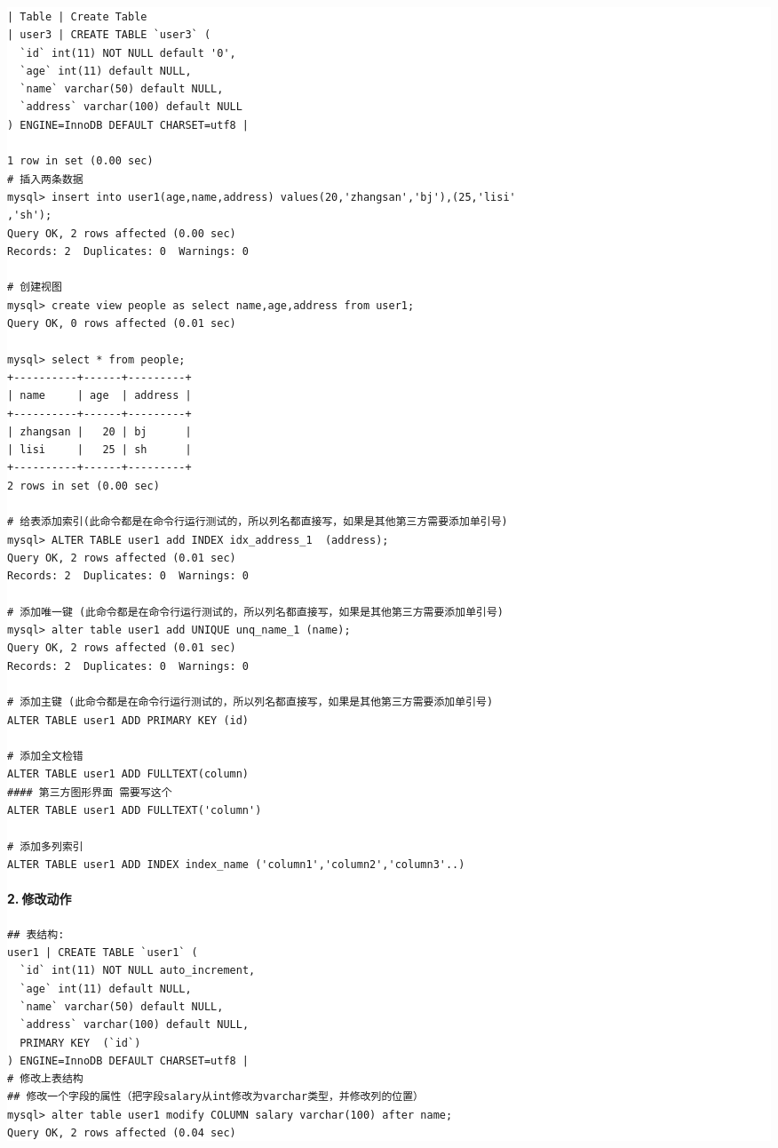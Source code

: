 ```shell
| Table | Create Table
| user3 | CREATE TABLE `user3` (
  `id` int(11) NOT NULL default '0',
  `age` int(11) default NULL,
  `name` varchar(50) default NULL,
  `address` varchar(100) default NULL
) ENGINE=InnoDB DEFAULT CHARSET=utf8 |

1 row in set (0.00 sec)
# 插入两条数据
mysql> insert into user1(age,name,address) values(20,'zhangsan','bj'),(25,'lisi'
,'sh');
Query OK, 2 rows affected (0.00 sec)
Records: 2  Duplicates: 0  Warnings: 0

# 创建视图
mysql> create view people as select name,age,address from user1;
Query OK, 0 rows affected (0.01 sec)

mysql> select * from people;
+----------+------+---------+
| name     | age  | address |
+----------+------+---------+
| zhangsan |   20 | bj      |
| lisi     |   25 | sh      |
+----------+------+---------+
2 rows in set (0.00 sec)

# 给表添加索引(此命令都是在命令行运行测试的，所以列名都直接写，如果是其他第三方需要添加单引号)
mysql> ALTER TABLE user1 add INDEX idx_address_1  (address);
Query OK, 2 rows affected (0.01 sec)
Records: 2  Duplicates: 0  Warnings: 0

# 添加唯一键 (此命令都是在命令行运行测试的，所以列名都直接写，如果是其他第三方需要添加单引号)
mysql> alter table user1 add UNIQUE unq_name_1 (name);
Query OK, 2 rows affected (0.01 sec)
Records: 2  Duplicates: 0  Warnings: 0

# 添加主键 (此命令都是在命令行运行测试的，所以列名都直接写，如果是其他第三方需要添加单引号)
ALTER TABLE user1 ADD PRIMARY KEY (id)

# 添加全文检错
ALTER TABLE user1 ADD FULLTEXT(column)
#### 第三方图形界面 需要写这个
ALTER TABLE user1 ADD FULLTEXT('column')

# 添加多列索引
ALTER TABLE user1 ADD INDEX index_name ('column1','column2','column3'..)
```
#### 2. 修改动作
```shell
## 表结构:
user1 | CREATE TABLE `user1` (
  `id` int(11) NOT NULL auto_increment,
  `age` int(11) default NULL,
  `name` varchar(50) default NULL,
  `address` varchar(100) default NULL,
  PRIMARY KEY  (`id`)
) ENGINE=InnoDB DEFAULT CHARSET=utf8 |
# 修改上表结构
## 修改一个字段的属性（把字段salary从int修改为varchar类型，并修改列的位置）
mysql> alter table user1 modify COLUMN salary varchar(100) after name;
Query OK, 2 rows affected (0.04 sec)
```